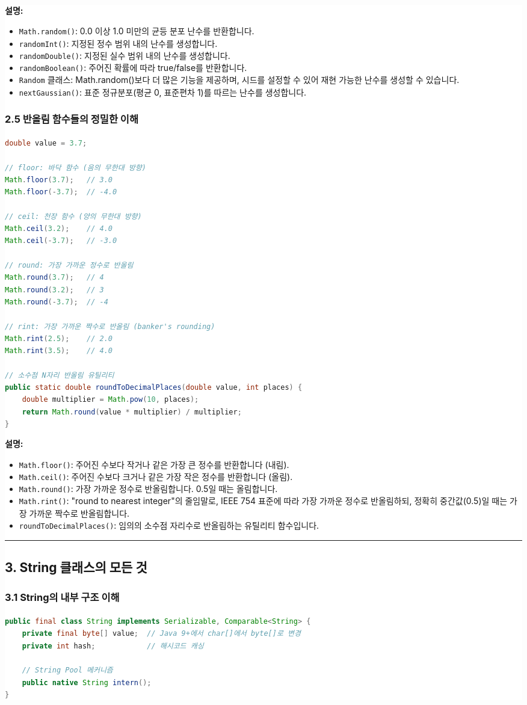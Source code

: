 **설명:**
- `Math.random()`: 0.0 이상 1.0 미만의 균등 분포 난수를 반환합니다.
- `randomInt()`: 지정된 정수 범위 내의 난수를 생성합니다.
- `randomDouble()`: 지정된 실수 범위 내의 난수를 생성합니다.
- `randomBoolean()`: 주어진 확률에 따라 true/false를 반환합니다.
- `Random` 클래스: Math.random()보다 더 많은 기능을 제공하며, 시드를 설정할 수 있어 재현 가능한 난수를 생성할 수 있습니다.
- `nextGaussian()`: 표준 정규분포(평균 0, 표준편차 1)를 따르는 난수를 생성합니다.

### 2.5 반올림 함수들의 정밀한 이해

```java
double value = 3.7;

// floor: 바닥 함수 (음의 무한대 방향)
Math.floor(3.7);   // 3.0
Math.floor(-3.7);  // -4.0

// ceil: 천장 함수 (양의 무한대 방향)
Math.ceil(3.2);    // 4.0
Math.ceil(-3.7);   // -3.0

// round: 가장 가까운 정수로 반올림
Math.round(3.7);   // 4
Math.round(3.2);   // 3
Math.round(-3.7);  // -4

// rint: 가장 가까운 짝수로 반올림 (banker's rounding)
Math.rint(2.5);    // 2.0
Math.rint(3.5);    // 4.0

// 소수점 N자리 반올림 유틸리티
public static double roundToDecimalPlaces(double value, int places) {
    double multiplier = Math.pow(10, places);
    return Math.round(value * multiplier) / multiplier;
}
```

**설명:**
- `Math.floor()`: 주어진 수보다 작거나 같은 가장 큰 정수를 반환합니다 (내림).
- `Math.ceil()`: 주어진 수보다 크거나 같은 가장 작은 정수를 반환합니다 (올림).
- `Math.round()`: 가장 가까운 정수로 반올림합니다. 0.5일 때는 올림합니다.
- `Math.rint()`: "round to nearest integer"의 줄임말로, IEEE 754 표준에 따라 가장 가까운 정수로 반올림하되, 정확히 중간값(0.5)일 때는 가장 가까운 짝수로 반올림합니다.
- `roundToDecimalPlaces()`: 임의의 소수점 자리수로 반올림하는 유틸리티 함수입니다.

---

## 3. String 클래스의 모든 것

### 3.1 String의 내부 구조 이해

```java
public final class String implements Serializable, Comparable<String> {
    private final byte[] value;  // Java 9+에서 char[]에서 byte[]로 변경
    private int hash;            // 해시코드 캐싱

    // String Pool 메커니즘
    public native String intern();
}
```
